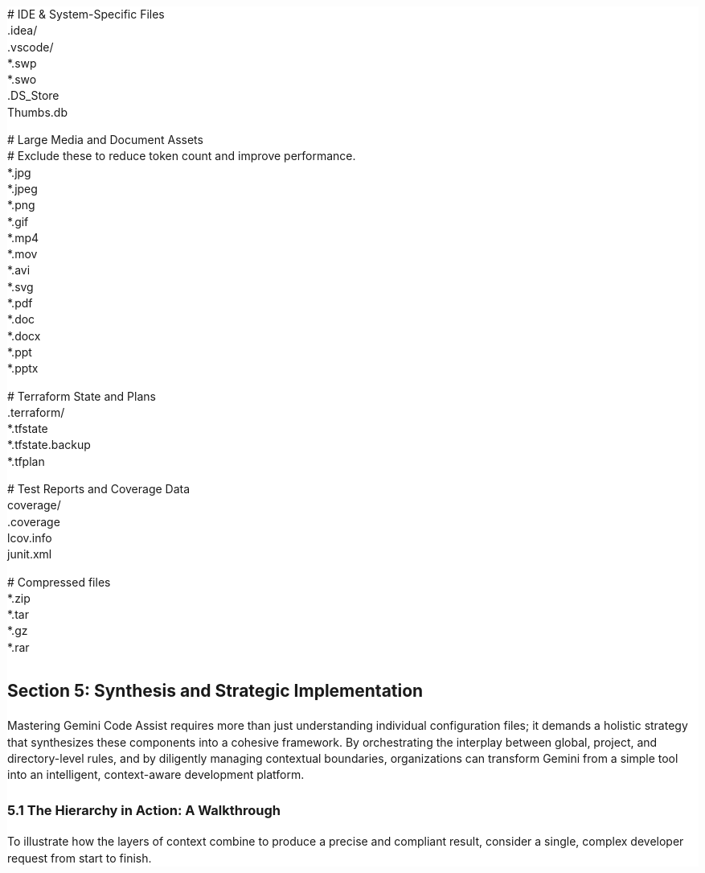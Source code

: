\# IDE & System-Specific Files  
.idea/  
.vscode/  
\*.swp  
\*.swo  
.DS\_Store  
Thumbs.db

\# Large Media and Document Assets  
\# Exclude these to reduce token count and improve performance.  
\*.jpg  
\*.jpeg  
\*.png  
\*.gif  
\*.mp4  
\*.mov  
\*.avi  
\*.svg  
\*.pdf  
\*.doc  
\*.docx  
\*.ppt  
\*.pptx

\# Terraform State and Plans  
.terraform/  
\*.tfstate  
\*.tfstate.backup  
\*.tfplan

\# Test Reports and Coverage Data  
coverage/  
.coverage  
lcov.info  
junit.xml

\# Compressed files  
\*.zip  
\*.tar  
\*.gz  
\*.rar

## **Section 5: Synthesis and Strategic Implementation**

Mastering Gemini Code Assist requires more than just understanding individual configuration files; it demands a holistic strategy that synthesizes these components into a cohesive framework. By orchestrating the interplay between global, project, and directory-level rules, and by diligently managing contextual boundaries, organizations can transform Gemini from a simple tool into an intelligent, context-aware development platform.

### **5.1 The Hierarchy in Action: A Walkthrough**

To illustrate how the layers of context combine to produce a precise and compliant result, consider a single, complex developer request from start to finish.
